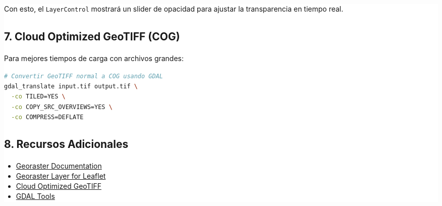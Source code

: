 Con esto, el `LayerControl` mostrará un slider de opacidad para ajustar la transparencia en tiempo real.

## 7. Cloud Optimized GeoTIFF (COG)

Para mejores tiempos de carga con archivos grandes:

```bash
# Convertir GeoTIFF normal a COG usando GDAL
gdal_translate input.tif output.tif \
  -co TILED=YES \
  -co COPY_SRC_OVERVIEWS=YES \
  -co COMPRESS=DEFLATE
```

## 8. Recursos Adicionales

- [Georaster Documentation](https://github.com/GeoTIFF/georaster)
- [Georaster Layer for Leaflet](https://github.com/GeoTIFF/georaster-layer-for-leaflet)
- [Cloud Optimized GeoTIFF](https://www.cogeo.org/)
- [GDAL Tools](https://gdal.org/)
